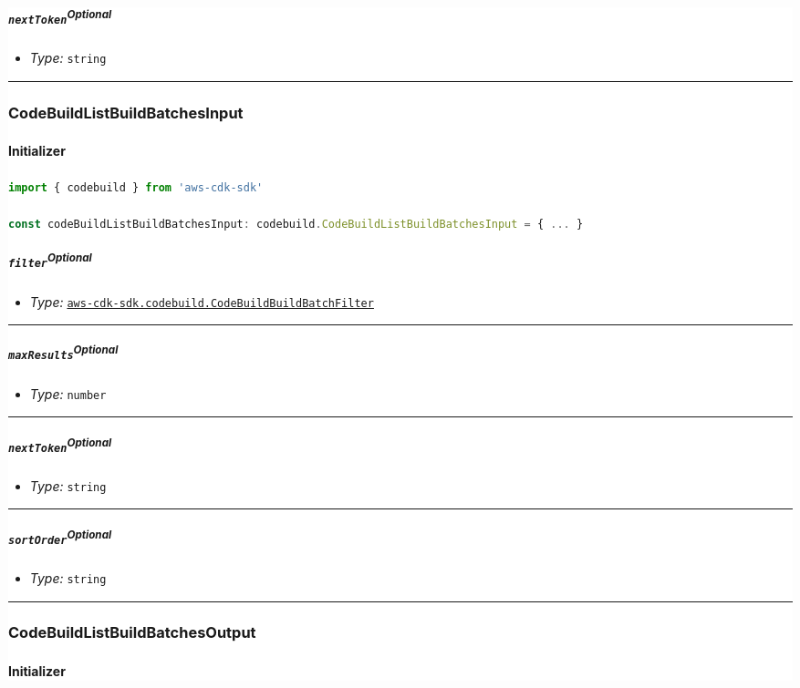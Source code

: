 
##### `nextToken`<sup>Optional</sup> <a name="aws-cdk-sdk.codebuild.CodeBuildListBuildBatchesForProjectOutput.property.nextToken"></a>

- *Type:* `string`

---

### CodeBuildListBuildBatchesInput <a name="aws-cdk-sdk.codebuild.CodeBuildListBuildBatchesInput"></a>

#### Initializer <a name="[object Object].Initializer"></a>

```typescript
import { codebuild } from 'aws-cdk-sdk'

const codeBuildListBuildBatchesInput: codebuild.CodeBuildListBuildBatchesInput = { ... }
```

##### `filter`<sup>Optional</sup> <a name="aws-cdk-sdk.codebuild.CodeBuildListBuildBatchesInput.property.filter"></a>

- *Type:* [`aws-cdk-sdk.codebuild.CodeBuildBuildBatchFilter`](#aws-cdk-sdk.codebuild.CodeBuildBuildBatchFilter)

---

##### `maxResults`<sup>Optional</sup> <a name="aws-cdk-sdk.codebuild.CodeBuildListBuildBatchesInput.property.maxResults"></a>

- *Type:* `number`

---

##### `nextToken`<sup>Optional</sup> <a name="aws-cdk-sdk.codebuild.CodeBuildListBuildBatchesInput.property.nextToken"></a>

- *Type:* `string`

---

##### `sortOrder`<sup>Optional</sup> <a name="aws-cdk-sdk.codebuild.CodeBuildListBuildBatchesInput.property.sortOrder"></a>

- *Type:* `string`

---

### CodeBuildListBuildBatchesOutput <a name="aws-cdk-sdk.codebuild.CodeBuildListBuildBatchesOutput"></a>

#### Initializer <a name="[object Object].Initializer"></a>
